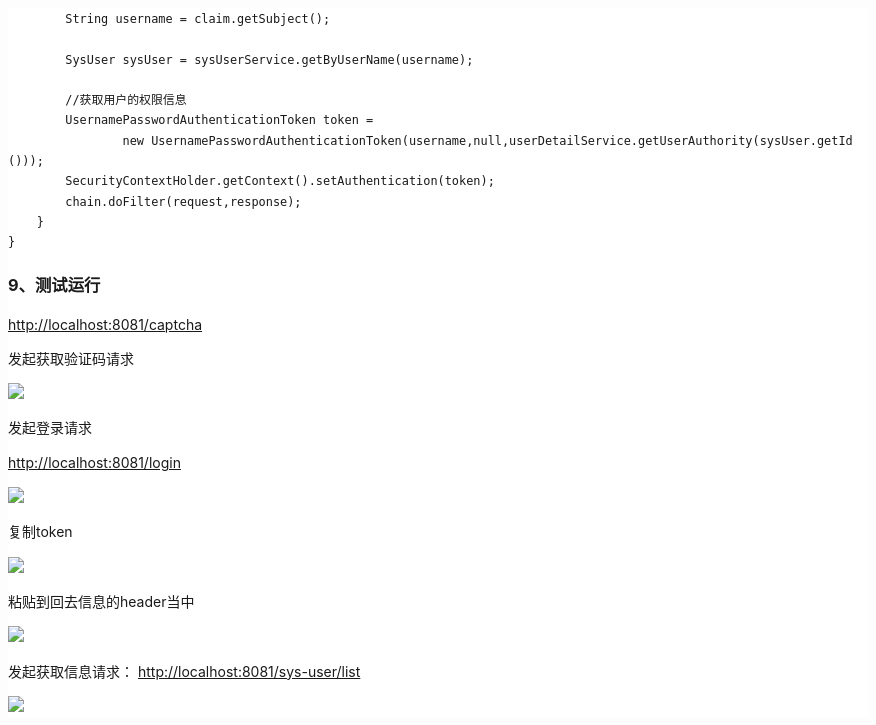 ```
        String username = claim.getSubject();

        SysUser sysUser = sysUserService.getByUserName(username);

        //获取用户的权限信息
        UsernamePasswordAuthenticationToken token =
                new UsernamePasswordAuthenticationToken(username,null,userDetailService.getUserAuthority(sysUser.getId()));
        SecurityContextHolder.getContext().setAuthentication(token);
        chain.doFilter(request,response);
    }
}
```

### 9、测试运行

<http://localhost:8081/captcha>

发起获取验证码请求

![](https://p3-juejin.byteimg.com/tos-cn-i-k3u1fbpfcp/6f1b943b3ecc4acfb94b1f07930d497f~tplv-k3u1fbpfcp-zoom-1.image)

发起登录请求

<http://localhost:8081/login>

![](https://p3-juejin.byteimg.com/tos-cn-i-k3u1fbpfcp/38086dcf3b074c649a1bf160b7b0aaa4~tplv-k3u1fbpfcp-zoom-1.image)

复制token

![](https://p3-juejin.byteimg.com/tos-cn-i-k3u1fbpfcp/0365a83898cf4f2e9a2063f778533cff~tplv-k3u1fbpfcp-zoom-1.image)

粘贴到回去信息的header当中

![](https://p3-juejin.byteimg.com/tos-cn-i-k3u1fbpfcp/be88623278e244f6a0954db8a656b8b4~tplv-k3u1fbpfcp-zoom-1.image)

发起获取信息请求： <http://localhost:8081/sys-user/list>

![](https://p3-juejin.byteimg.com/tos-cn-i-k3u1fbpfcp/2a955c4b762f4f588aea4bbc3f28d4d1~tplv-k3u1fbpfcp-zoom-1.image)